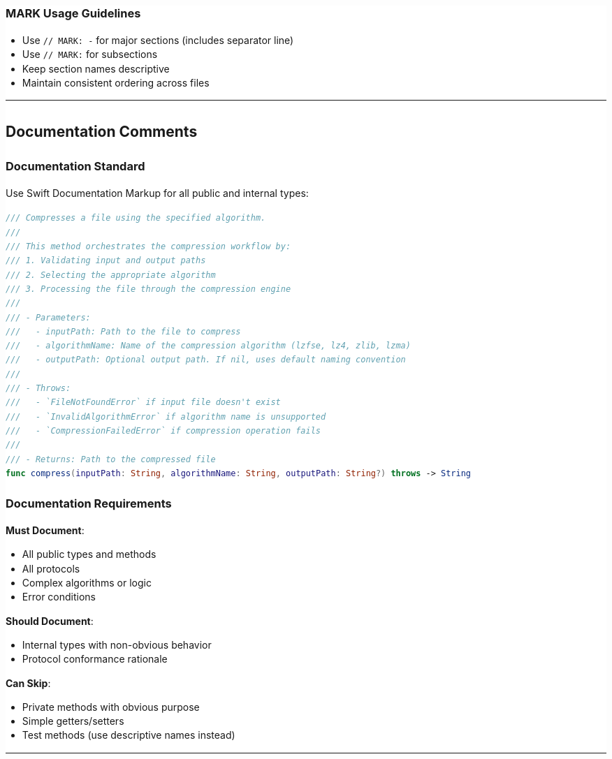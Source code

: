### MARK Usage Guidelines

- Use `// MARK: -` for major sections (includes separator line)
- Use `// MARK:` for subsections
- Keep section names descriptive
- Maintain consistent ordering across files

---

## Documentation Comments

### Documentation Standard

Use Swift Documentation Markup for all public and internal types:

```swift
/// Compresses a file using the specified algorithm.
///
/// This method orchestrates the compression workflow by:
/// 1. Validating input and output paths
/// 2. Selecting the appropriate algorithm
/// 3. Processing the file through the compression engine
///
/// - Parameters:
///   - inputPath: Path to the file to compress
///   - algorithmName: Name of the compression algorithm (lzfse, lz4, zlib, lzma)
///   - outputPath: Optional output path. If nil, uses default naming convention
///
/// - Throws:
///   - `FileNotFoundError` if input file doesn't exist
///   - `InvalidAlgorithmError` if algorithm name is unsupported
///   - `CompressionFailedError` if compression operation fails
///
/// - Returns: Path to the compressed file
func compress(inputPath: String, algorithmName: String, outputPath: String?) throws -> String
```

### Documentation Requirements

**Must Document**:
- All public types and methods
- All protocols
- Complex algorithms or logic
- Error conditions

**Should Document**:
- Internal types with non-obvious behavior
- Protocol conformance rationale

**Can Skip**:
- Private methods with obvious purpose
- Simple getters/setters
- Test methods (use descriptive names instead)

---